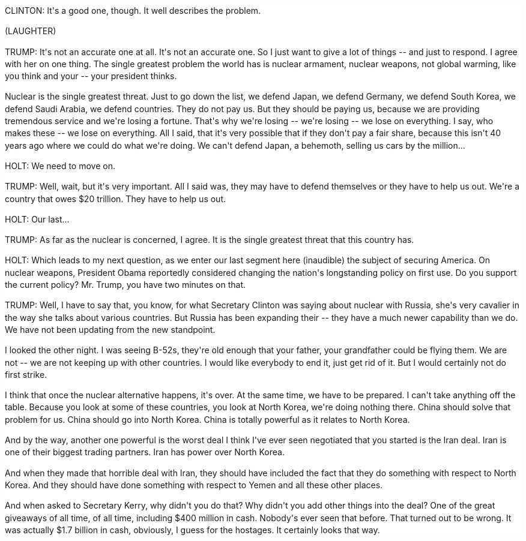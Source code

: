 CLINTON: It's a good one, though. It well describes the problem.

(LAUGHTER)

TRUMP: It's not an accurate one at all. It's not an accurate one. So I just want to give a lot of things -- and just to respond. I agree with her on one thing. The single greatest problem the world has is nuclear armament, nuclear weapons, not global warming, like you think and your -- your president thinks.

Nuclear is the single greatest threat. Just to go down the list, we defend Japan, we defend Germany, we defend South Korea, we defend Saudi Arabia, we defend countries. They do not pay us. But they should be paying us, because we are providing tremendous service and we're losing a fortune. That's why we're losing -- we're losing -- we lose on everything. I say, who makes these -- we lose on everything. All I said, that it's very possible that if they don't pay a fair share, because this isn't 40 years ago where we could do what we're doing. We can't defend Japan, a behemoth, selling us cars by the million...

HOLT: We need to move on.

TRUMP: Well, wait, but it's very important. All I said was, they may have to defend themselves or they have to help us out. We're a country that owes $20 trillion. They have to help us out.

HOLT: Our last...

TRUMP: As far as the nuclear is concerned, I agree. It is the single greatest threat that this country has.

HOLT: Which leads to my next question, as we enter our last segment here (inaudible) the subject of securing America. On nuclear weapons, President Obama reportedly considered changing the nation's longstanding policy on first use. Do you support the current policy? Mr. Trump, you have two minutes on that.

TRUMP: Well, I have to say that, you know, for what Secretary Clinton was saying about nuclear with Russia, she's very cavalier in the way she talks about various countries. But Russia has been expanding their -- they have a much newer capability than we do. We have not been updating from the new standpoint.

I looked the other night. I was seeing B-52s, they're old enough that your father, your grandfather could be flying them. We are not -- we are not keeping up with other countries. I would like everybody to end it, just get rid of it. But I would certainly not do first strike.

I think that once the nuclear alternative happens, it's over. At the same time, we have to be prepared. I can't take anything off the table. Because you look at some of these countries, you look at North Korea, we're doing nothing there. China should solve that problem for us. China should go into North Korea. China is totally powerful as it relates to North Korea.

And by the way, another one powerful is the worst deal I think I've ever seen negotiated that you started is the Iran deal. Iran is one of their biggest trading partners. Iran has power over North Korea.

And when they made that horrible deal with Iran, they should have included the fact that they do something with respect to North Korea. And they should have done something with respect to Yemen and all these other places.

And when asked to Secretary Kerry, why didn't you do that? Why didn't you add other things into the deal? One of the great giveaways of all time, of all time, including $400 million in cash. Nobody's ever seen that before. That turned out to be wrong. It was actually $1.7 billion in cash, obviously, I guess for the hostages. It certainly looks that way.
